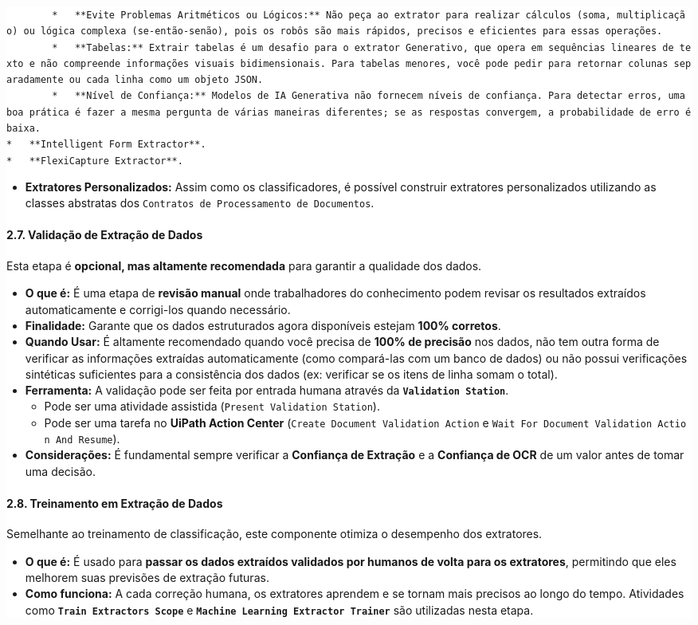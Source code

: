             *   **Evite Problemas Aritméticos ou Lógicos:** Não peça ao extrator para realizar cálculos (soma, multiplicação) ou lógica complexa (se-então-senão), pois os robôs são mais rápidos, precisos e eficientes para essas operações.
            *   **Tabelas:** Extrair tabelas é um desafio para o extrator Generativo, que opera em sequências lineares de texto e não compreende informações visuais bidimensionais. Para tabelas menores, você pode pedir para retornar colunas separadamente ou cada linha como um objeto JSON.
            *   **Nível de Confiança:** Modelos de IA Generativa não fornecem níveis de confiança. Para detectar erros, uma boa prática é fazer a mesma pergunta de várias maneiras diferentes; se as respostas convergem, a probabilidade de erro é baixa.
    *   **Intelligent Form Extractor**.
    *   **FlexiCapture Extractor**.
*   **Extratores Personalizados:** Assim como os classificadores, é possível construir extratores personalizados utilizando as classes abstratas dos `Contratos de Processamento de Documentos`.

#### **2.7. Validação de Extração de Dados**

Esta etapa é **opcional, mas altamente recomendada** para garantir a qualidade dos dados.

*   **O que é:** É uma etapa de **revisão manual** onde trabalhadores do conhecimento podem revisar os resultados extraídos automaticamente e corrigi-los quando necessário.
*   **Finalidade:** Garante que os dados estruturados agora disponíveis estejam **100% corretos**.
*   **Quando Usar:** É altamente recomendado quando você precisa de **100% de precisão** nos dados, não tem outra forma de verificar as informações extraídas automaticamente (como compará-las com um banco de dados) ou não possui verificações sintéticas suficientes para a consistência dos dados (ex: verificar se os itens de linha somam o total).
*   **Ferramenta:** A validação pode ser feita por entrada humana através da **`Validation Station`**.
    *   Pode ser uma atividade assistida (`Present Validation Station`).
    *   Pode ser uma tarefa no **UiPath Action Center** (`Create Document Validation Action` e `Wait For Document Validation Action And Resume`).
*   **Considerações:** É fundamental sempre verificar a **Confiança de Extração** e a **Confiança de OCR** de um valor antes de tomar uma decisão.

#### **2.8. Treinamento em Extração de Dados**

Semelhante ao treinamento de classificação, este componente otimiza o desempenho dos extratores.

*   **O que é:** É usado para **passar os dados extraídos validados por humanos de volta para os extratores**, permitindo que eles melhorem suas previsões de extração futuras.
*   **Como funciona:** A cada correção humana, os extratores aprendem e se tornam mais precisos ao longo do tempo. Atividades como **`Train Extractors Scope`** e **`Machine Learning Extractor Trainer`** são utilizadas nesta etapa.
